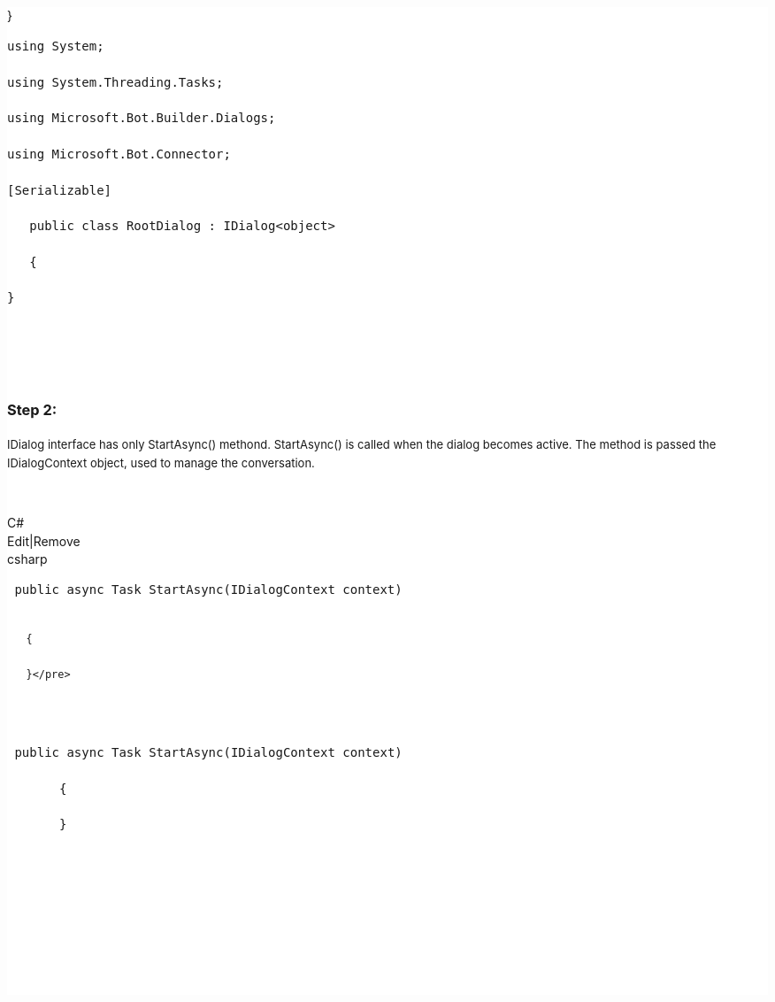 }</pre>
<div class="preview">
<pre class="csharp"><span class="cs__keyword">using</span>&nbsp;System;&nbsp;
&nbsp;
<span class="cs__keyword">using</span>&nbsp;System.Threading.Tasks;&nbsp;
&nbsp;
<span class="cs__keyword">using</span>&nbsp;Microsoft.Bot.Builder.Dialogs;&nbsp;
&nbsp;
<span class="cs__keyword">using</span>&nbsp;Microsoft.Bot.Connector;&nbsp;
&nbsp;
[Serializable]&nbsp;
&nbsp;
&nbsp;&nbsp;&nbsp;<span class="cs__keyword">public</span>&nbsp;<span class="cs__keyword">class</span>&nbsp;RootDialog&nbsp;:&nbsp;IDialog&lt;<span class="cs__keyword">object</span>&gt;&nbsp;
&nbsp;
&nbsp;&nbsp;&nbsp;{&nbsp;
&nbsp;
}</pre>
</div>
</div>
</div>
<div class="endscriptcode">&nbsp;</div>
<p></p>
<table>
<tbody>
</tbody>
</table>
<p><span id="docs-internal-guid-5f3e8bb4-2f4b-910d-00b6-cd905b5164d5"><br>
</span></p>
<h3 dir="ltr"><span>Step 2:</span></h3>
<p dir="ltr"><span style="font-size:small">IDialog interface has only StartAsync() methond. StartAsync() is called when the dialog becomes active. The method is passed the IDialogContext object, used to manage the conversation.</span></p>
<p>&nbsp;</p>
<p></p>
<div class="scriptcode">
<div class="pluginEditHolder" pluginCommand="mceScriptCode">
<div class="title"><span>C#</span></div>
<div class="pluginLinkHolder"><span class="pluginEditHolderLink">Edit</span>|<span class="pluginRemoveHolderLink">Remove</span></div>
<span class="hidden">csharp</span>
<pre class="hidden"> public async Task StartAsync(IDialogContext context)

       {

       }</pre>
<div class="preview">
<pre class="csharp">&nbsp;<span class="cs__keyword">public</span>&nbsp;async&nbsp;Task&nbsp;StartAsync(IDialogContext&nbsp;context)&nbsp;
&nbsp;
&nbsp;&nbsp;&nbsp;&nbsp;&nbsp;&nbsp;&nbsp;{&nbsp;
&nbsp;
&nbsp;&nbsp;&nbsp;&nbsp;&nbsp;&nbsp;&nbsp;}</pre>
</div>
</div>
</div>
<div class="endscriptcode">&nbsp;</div>
<p></p>
<table>
<tbody>
</tbody>
</table>
<h1><span id="docs-internal-guid-5f3e8bb4-2f4b-910d-00b6-cd905b5164d5"><br>
</span></h1>